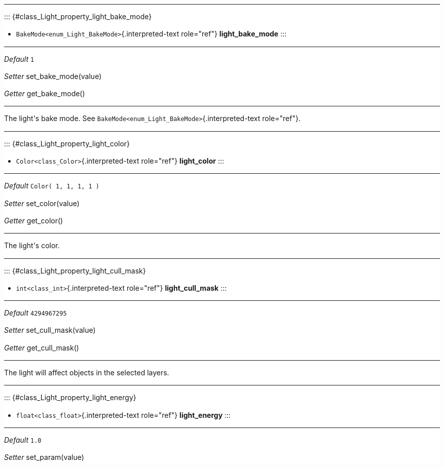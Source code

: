 ------------------------------------------------------------------------

::: {#class_Light_property_light_bake_mode}
-   `BakeMode<enum_Light_BakeMode>`{.interpreted-text role="ref"}
    **light\_bake\_mode**
:::

  ----------- ------------------------
  *Default*   `1`

  *Setter*    set\_bake\_mode(value)

  *Getter*    get\_bake\_mode()
  ----------- ------------------------

The light\'s bake mode. See
`BakeMode<enum_Light_BakeMode>`{.interpreted-text role="ref"}.

------------------------------------------------------------------------

::: {#class_Light_property_light_color}
-   `Color<class_Color>`{.interpreted-text role="ref"} **light\_color**
:::

  ----------- -------------------------
  *Default*   `Color( 1, 1, 1, 1 )`

  *Setter*    set\_color(value)

  *Getter*    get\_color()
  ----------- -------------------------

The light\'s color.

------------------------------------------------------------------------

::: {#class_Light_property_light_cull_mask}
-   `int<class_int>`{.interpreted-text role="ref"} **light\_cull\_mask**
:::

  ----------- ------------------------
  *Default*   `4294967295`

  *Setter*    set\_cull\_mask(value)

  *Getter*    get\_cull\_mask()
  ----------- ------------------------

The light will affect objects in the selected layers.

------------------------------------------------------------------------

::: {#class_Light_property_light_energy}
-   `float<class_float>`{.interpreted-text role="ref"} **light\_energy**
:::

  ----------- -------------------
  *Default*   `1.0`

  *Setter*    set\_param(value)
